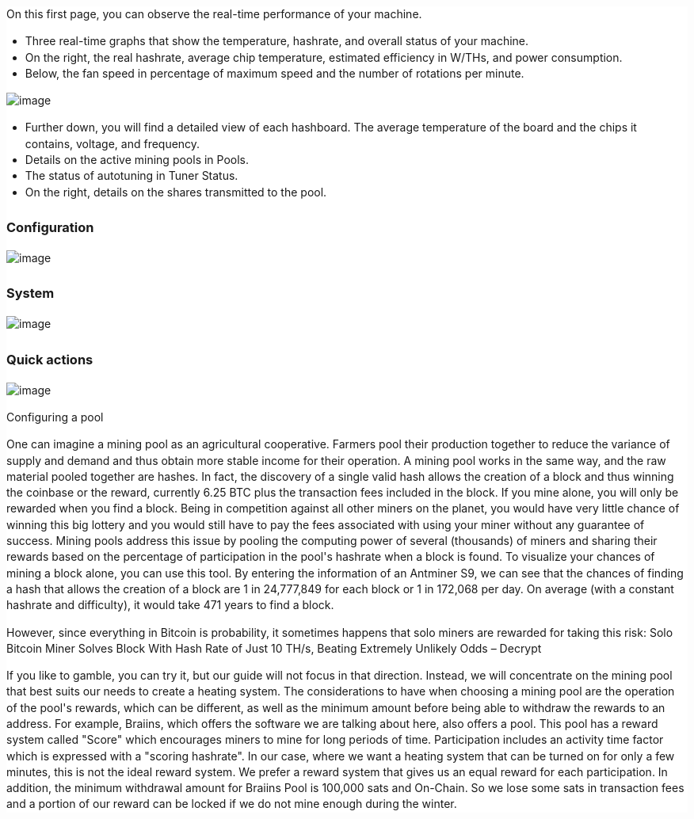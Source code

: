 On this first page, you can observe the real-time performance of your machine.

- Three real-time graphs that show the temperature, hashrate, and overall status of your machine.
- On the right, the real hashrate, average chip temperature, estimated efficiency in W/THs, and power consumption.
- Below, the fan speed in percentage of maximum speed and the number of rotations per minute.

![image](assets/software/15.webp)

- Further down, you will find a detailed view of each hashboard. The average temperature of the board and the chips it contains, voltage, and frequency.
- Details on the active mining pools in Pools.
- The status of autotuning in Tuner Status.
- On the right, details on the shares transmitted to the pool.

### Configuration

![image](assets/software/16.webp)

### System

![image](assets/software/17.webp)

### Quick actions

![image](assets/software/18.webp)

Configuring a pool

One can imagine a mining pool as an agricultural cooperative. Farmers pool their production together to reduce the variance of supply and demand and thus obtain more stable income for their operation. A mining pool works in the same way, and the raw material pooled together are hashes. In fact, the discovery of a single valid hash allows the creation of a block and thus winning the coinbase or the reward, currently 6.25 BTC plus the transaction fees included in the block. If you mine alone, you will only be rewarded when you find a block. Being in competition against all other miners on the planet, you would have very little chance of winning this big lottery and you would still have to pay the fees associated with using your miner without any guarantee of success. Mining pools address this issue by pooling the computing power of several (thousands) of miners and sharing their rewards based on the percentage of participation in the pool's hashrate when a block is found. To visualize your chances of mining a block alone, you can use this tool. By entering the information of an Antminer S9, we can see that the chances of finding a hash that allows the creation of a block are 1 in 24,777,849 for each block or 1 in 172,068 per day. On average (with a constant hashrate and difficulty), it would take 471 years to find a block.

However, since everything in Bitcoin is probability, it sometimes happens that solo miners are rewarded for taking this risk: Solo Bitcoin Miner Solves Block With Hash Rate of Just 10 TH/s, Beating Extremely Unlikely Odds – Decrypt

If you like to gamble, you can try it, but our guide will not focus in that direction. Instead, we will concentrate on the mining pool that best suits our needs to create a heating system.
The considerations to have when choosing a mining pool are the operation of the pool's rewards, which can be different, as well as the minimum amount before being able to withdraw the rewards to an address. For example, Braiins, which offers the software we are talking about here, also offers a pool. This pool has a reward system called "Score" which encourages miners to mine for long periods of time. Participation includes an activity time factor which is expressed with a "scoring hashrate". In our case, where we want a heating system that can be turned on for only a few minutes, this is not the ideal reward system. We prefer a reward system that gives us an equal reward for each participation. In addition, the minimum withdrawal amount for Braiins Pool is 100,000 sats and On-Chain. So we lose some sats in transaction fees and a portion of our reward can be locked if we do not mine enough during the winter.
